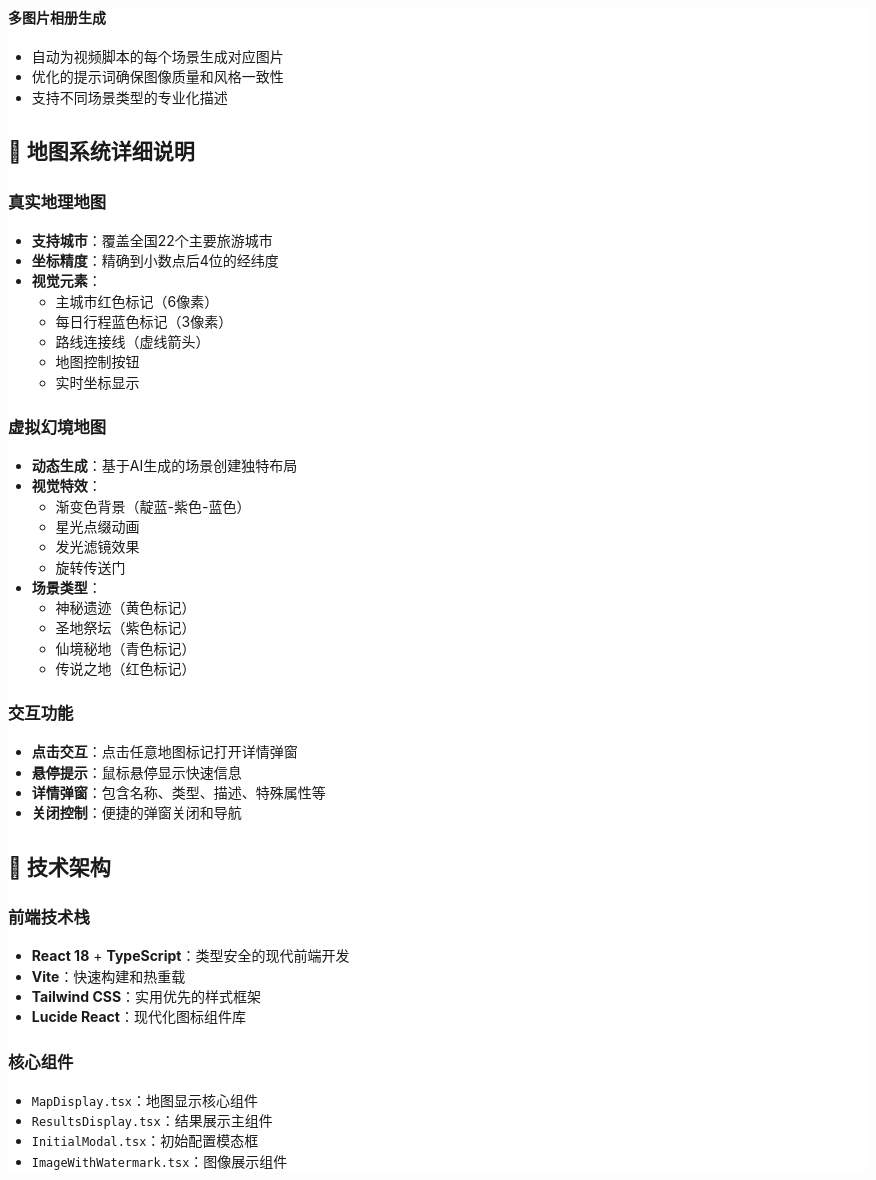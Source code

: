 #### 多图片相册生成
- 自动为视频脚本的每个场景生成对应图片
- 优化的提示词确保图像质量和风格一致性
- 支持不同场景类型的专业化描述

## 🎨 地图系统详细说明

### 真实地理地图
- **支持城市**：覆盖全国22个主要旅游城市
- **坐标精度**：精确到小数点后4位的经纬度
- **视觉元素**：
  - 主城市红色标记（6像素）
  - 每日行程蓝色标记（3像素）
  - 路线连接线（虚线箭头）
  - 地图控制按钮
  - 实时坐标显示

### 虚拟幻境地图
- **动态生成**：基于AI生成的场景创建独特布局
- **视觉特效**：
  - 渐变色背景（靛蓝-紫色-蓝色）
  - 星光点缀动画
  - 发光滤镜效果
  - 旋转传送门
- **场景类型**：
  - 神秘遗迹（黄色标记）
  - 圣地祭坛（紫色标记）
  - 仙境秘地（青色标记）
  - 传说之地（红色标记）

### 交互功能
- **点击交互**：点击任意地图标记打开详情弹窗
- **悬停提示**：鼠标悬停显示快速信息
- **详情弹窗**：包含名称、类型、描述、特殊属性等
- **关闭控制**：便捷的弹窗关闭和导航

## 🔧 技术架构

### 前端技术栈
- **React 18** + **TypeScript**：类型安全的现代前端开发
- **Vite**：快速构建和热重载
- **Tailwind CSS**：实用优先的样式框架
- **Lucide React**：现代化图标组件库

### 核心组件
- `MapDisplay.tsx`：地图显示核心组件
- `ResultsDisplay.tsx`：结果展示主组件
- `InitialModal.tsx`：初始配置模态框
- `ImageWithWatermark.tsx`：图像展示组件

